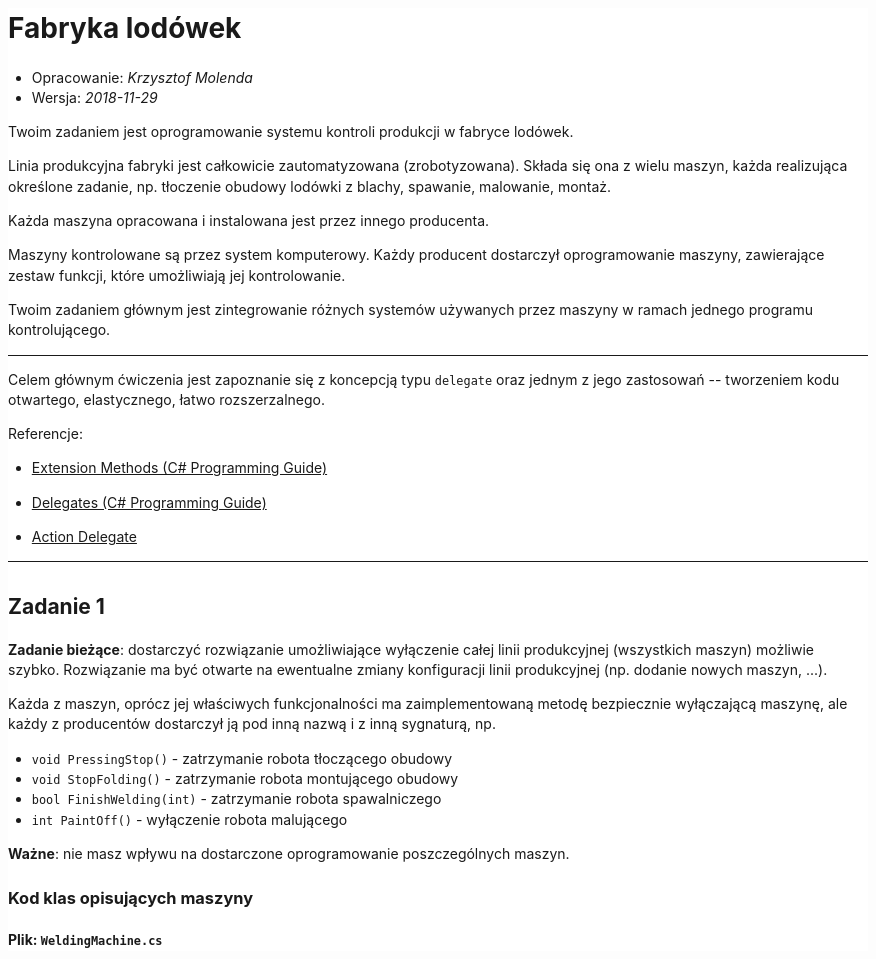 # Fabryka lodówek

* Opracowanie: _Krzysztof Molenda_
* Wersja: _2018-11-29_

Twoim zadaniem jest oprogramowanie systemu kontroli produkcji w fabryce lodówek.

Linia produkcyjna fabryki jest całkowicie zautomatyzowana (zrobotyzowana). Składa się ona z wielu maszyn, każda realizująca określone zadanie, np. tłoczenie obudowy lodówki z blachy, spawanie, malowanie, montaż.

Każda maszyna opracowana i instalowana jest przez innego producenta.

Maszyny kontrolowane są przez system komputerowy.
Każdy producent dostarczył oprogramowanie maszyny, zawierające zestaw funkcji, które umożliwiają jej kontrolowanie.

Twoim zadaniem głównym jest zintegrowanie różnych systemów używanych przez maszyny w ramach jednego programu kontrolującego.

---
Celem głównym ćwiczenia jest zapoznanie się z koncepcją typu `delegate` oraz jednym z jego zastosowań -- tworzeniem kodu otwartego, elastycznego, łatwo rozszerzalnego. 

Referencje:

* [Extension Methods (C# Programming Guide)](https://docs.microsoft.com/en-us/dotnet/csharp/programming-guide/classes-and-structs/extension-methods)

* [Delegates (C# Programming Guide)](https://docs.microsoft.com/en-us/dotnet/csharp/programming-guide/delegates/)

* [Action Delegate](https://docs.microsoft.com/en-us/dotnet/api/system.action?view=netframework-4.7.2)

---

## Zadanie 1

**Zadanie bieżące**: dostarczyć rozwiązanie umożliwiające wyłączenie całej linii produkcyjnej (wszystkich maszyn) możliwie szybko. Rozwiązanie ma być otwarte na ewentualne zmiany konfiguracji linii produkcyjnej (np. dodanie nowych maszyn, ...).

Każda z maszyn, oprócz jej właściwych funkcjonalności ma zaimplementowaną metodę bezpiecznie wyłączającą maszynę, ale każdy z producentów dostarczył ją pod inną nazwą i z inną sygnaturą, np.

- `void PressingStop()` - zatrzymanie robota tłoczącego obudowy
- `void StopFolding()` - zatrzymanie robota montującego obudowy
- `bool FinishWelding(int)` - zatrzymanie robota spawalniczego
- `int PaintOff()` - wyłączenie robota malującego

**Ważne**: nie masz wpływu na dostarczone oprogramowanie poszczególnych maszyn.

### Kod klas opisujących maszyny

#### Plik: `WeldingMachine.cs`
